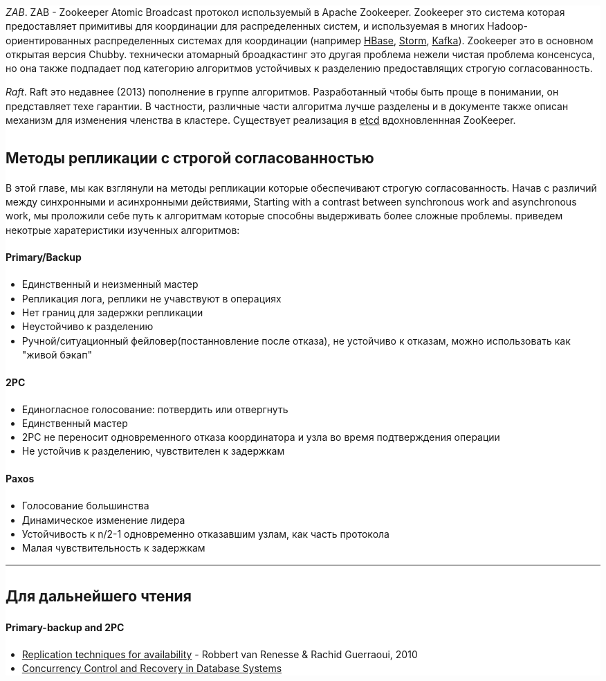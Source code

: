 *ZAB*. ZAB - Zookeeper Atomic Broadcast протокол используемый в Apache Zookeeper. Zookeeper это система которая предоставляет примитивы для координации для распределенных систем, и используемая в многих Hadoop-ориентированных распределенных системах для координации (например [HBase](http://hbase.apache.org/), [Storm](http://storm-project.net/), [Kafka](http://kafka.apache.org/)). Zookeeper это в основном открытая версия Chubby. технически атомарный броадкастинг это другая проблема нежели чистая проблема консенсуса, но она также подпадает под категорию алгоритмов устойчивых к разделению предоставлящих строгую согласованность.

*Raft*. Raft это недавнее (2013) пополнение в группе алгоритмов. Разработанный чтобы быть проще в понимании, он представляет техе гарантии. В частности, различные части алгоритма лучше разделены и в документе также описан механизм для изменения членства в кластере. Существует реализация в [etcd](https://github.com/coreos/etcd) вдохновленнная ZooKeeper.

## Методы репликации с строгой согласованностью

В этой главе, мы как взглянули на методы репликации которые обеспечивают строгую согласованность. Начав с различий между синхронными и асинхронными действиями,  Starting with a contrast between synchronous work and asynchronous work, мы проложили себе путь к алгоритмам которые способны выдерживать более сложные проблемы. приведем некотрые харатеристики изученных алгоритмов:

#### Primary/Backup

- Единственный и неизменный мастер
- Репликация лога, реплики не учавствуют в операциях
- Нет границ для задержки репликации
- Неустойчиво к разделению
- Ручной/ситуационный фейловер(постанновление после отказа), не устойчиво к отказам, можно использовать как "живой бэкап"

#### 2PC

- Единогласное голосование: потвердить или отвергнуть
- Единственный мастер
- 2PC не переносит одновременного отказа координатора и узла во время подтверждения операции
- Не устойчив к разделению, чувствителен к задержкам

#### Paxos

- Голосование большинства
- Динамическое изменение лидера
- Устойчивость к n/2-1 одновременно отказавшим узлам, как часть протокола
- Малая чувствительность к задержкам

---

## Для дальнейшего чтения

#### Primary-backup and 2PC

- [Replication techniques for availability](http://scholar.google.com/scholar?q=Replication+techniques+for+availability) - Robbert van Renesse & Rachid Guerraoui, 2010
- [Concurrency Control and Recovery in Database Systems](http://research.microsoft.com/en-us/people/philbe/ccontrol.aspx)
